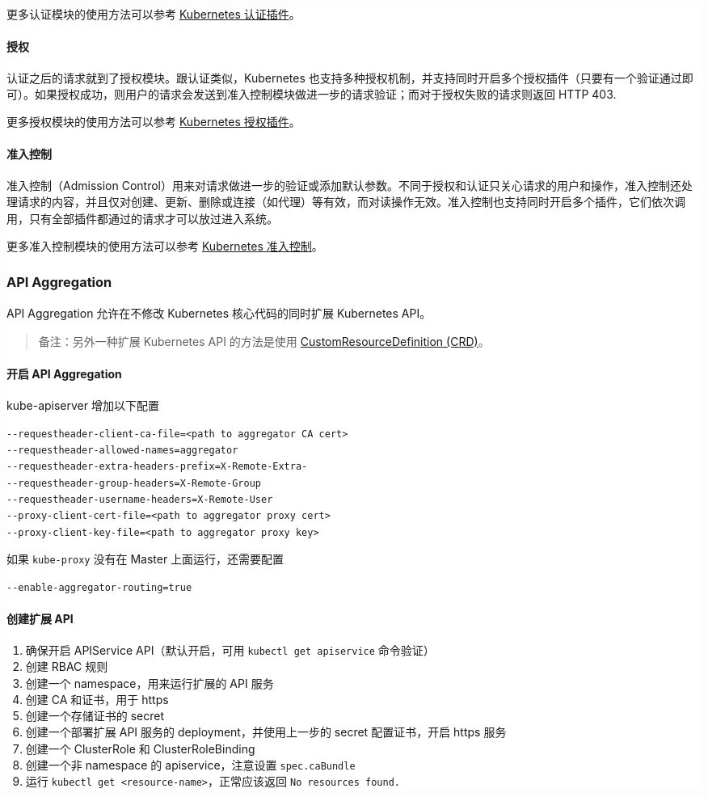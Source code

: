 更多认证模块的使用方法可以参考 [Kubernetes 认证插件](https://kubernetes.feisky.xyz/zh/plugins/auth.html#%20%E8%AE%A4%E8%AF%81)。

#### 授权 <a id="&#x6388;&#x6743;"></a>

认证之后的请求就到了授权模块。跟认证类似，Kubernetes 也支持多种授权机制，并支持同时开启多个授权插件（只要有一个验证通过即可）。如果授权成功，则用户的请求会发送到准入控制模块做进一步的请求验证；而对于授权失败的请求则返回 HTTP 403.

更多授权模块的使用方法可以参考 [Kubernetes 授权插件](https://kubernetes.feisky.xyz/zh/plugins/auth.html#%20%E6%8E%88%E6%9D%83)。

#### 准入控制 <a id="&#x51C6;&#x5165;&#x63A7;&#x5236;"></a>

准入控制（Admission Control）用来对请求做进一步的验证或添加默认参数。不同于授权和认证只关心请求的用户和操作，准入控制还处理请求的内容，并且仅对创建、更新、删除或连接（如代理）等有效，而对读操作无效。准入控制也支持同时开启多个插件，它们依次调用，只有全部插件都通过的请求才可以放过进入系统。

更多准入控制模块的使用方法可以参考 [Kubernetes 准入控制](https://kubernetes.feisky.xyz/zh/plugins/admission.html)。

### API Aggregation <a id="api-aggregation"></a>

API Aggregation 允许在不修改 Kubernetes 核心代码的同时扩展 Kubernetes API。

> 备注：另外一种扩展 Kubernetes API 的方法是使用 [CustomResourceDefinition \(CRD\)](https://kubernetes.feisky.xyz/zh/concepts/customresourcedefinition.html)。

#### 开启 API Aggregation <a id="&#x5F00;&#x542F;-api-aggregation"></a>

kube-apiserver 增加以下配置

```text
--requestheader-client-ca-file=<path to aggregator CA cert>
--requestheader-allowed-names=aggregator
--requestheader-extra-headers-prefix=X-Remote-Extra-
--requestheader-group-headers=X-Remote-Group
--requestheader-username-headers=X-Remote-User
--proxy-client-cert-file=<path to aggregator proxy cert>
--proxy-client-key-file=<path to aggregator proxy key>
```

如果 `kube-proxy` 没有在 Master 上面运行，还需要配置

```text
--enable-aggregator-routing=true
```

#### 创建扩展 API <a id="&#x521B;&#x5EFA;&#x6269;&#x5C55;-api"></a>

1. 确保开启 APIService API（默认开启，可用 `kubectl get apiservice` 命令验证）
2. 创建 RBAC 规则
3. 创建一个 namespace，用来运行扩展的 API 服务
4. 创建 CA 和证书，用于 https
5. 创建一个存储证书的 secret
6. 创建一个部署扩展 API 服务的 deployment，并使用上一步的 secret 配置证书，开启 https 服务
7. 创建一个 ClusterRole 和 ClusterRoleBinding
8. 创建一个非 namespace 的 apiservice，注意设置 `spec.caBundle`
9. 运行 `kubectl get <resource-name>`，正常应该返回 `No resources found.`
